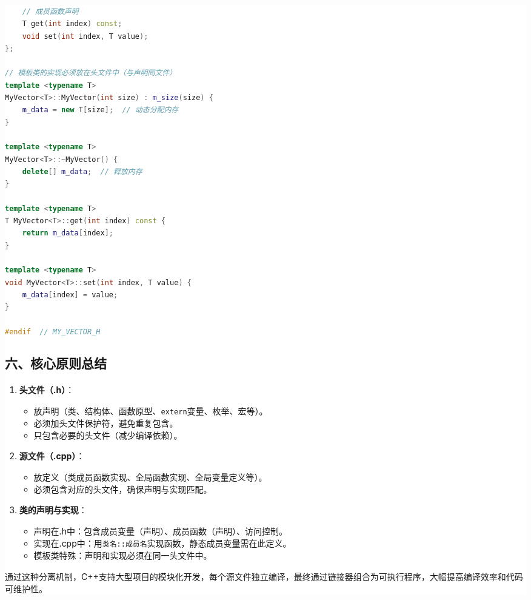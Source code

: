 ```cpp
    // 成员函数声明
    T get(int index) const;
    void set(int index, T value);
};

// 模板类的实现必须放在头文件中（与声明同文件）
template <typename T>
MyVector<T>::MyVector(int size) : m_size(size) {
    m_data = new T[size];  // 动态分配内存
}

template <typename T>
MyVector<T>::~MyVector() {
    delete[] m_data;  // 释放内存
}

template <typename T>
T MyVector<T>::get(int index) const {
    return m_data[index];
}

template <typename T>
void MyVector<T>::set(int index, T value) {
    m_data[index] = value;
}

#endif  // MY_VECTOR_H
```

## 六、核心原则总结

1. **头文件（.h）**：  
   - 放声明（类、结构体、函数原型、`extern`变量、枚举、宏等）。  
   - 必须加头文件保护符，避免重复包含。  
   - 只包含必要的头文件（减少编译依赖）。  

2. **源文件（.cpp）**：  
   - 放定义（类成员函数实现、全局函数实现、全局变量定义等）。  
   - 必须包含对应的头文件，确保声明与实现匹配。  

3. **类的声明与实现**：  
   - 声明在.h中：包含成员变量（声明）、成员函数（声明）、访问控制。  
   - 实现在.cpp中：用`类名::成员名`实现函数，静态成员变量需在此定义。  
   - 模板类特殊：声明和实现必须在同一头文件中。  

通过这种分离机制，C++支持大型项目的模块化开发，每个源文件独立编译，最终通过链接器组合为可执行程序，大幅提高编译效率和代码可维护性。
